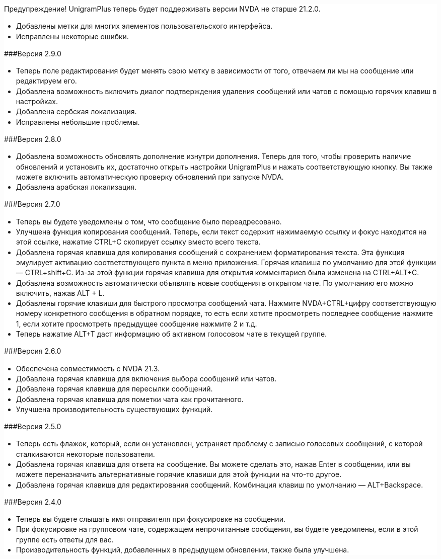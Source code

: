 Предупреждение! UnigramPlus теперь будет поддерживать версии NVDA не старше 21.2.0.
* Добавлены метки для многих элементов пользовательского интерфейса.
* Исправлены некоторые ошибки.

###Версия 2.9.0

* Теперь поле редактирования будет менять свою метку в зависимости от того, отвечаем ли мы на сообщение или редактируем его.
* Добавлена возможность включить диалог подтверждения удаления сообщений или чатов с помощью горячих клавиш в настройках.
* Добавлена сербская локализация.
* Исправлены небольшие проблемы.

###Версия 2.8.0

* Добавлена возможность обновлять дополнение изнутри дополнения. Теперь для того, чтобы проверить наличие обновлений и установить их, достаточно открыть настройки UnigramPlus и нажать соответствующую кнопку. Вы также можете включить автоматическую проверку обновлений при запуске NVDA.
* Добавлена арабская локализация.

###Версия 2.7.0

* Теперь вы будете уведомлены о том, что сообщение было переадресовано.
* Улучшена функция копирования сообщений. Теперь, если текст содержит нажимаемую ссылку и фокус находится на этой ссылке, нажатие CTRL+C скопирует ссылку вместо всего текста.
* Добавлена горячая клавиша для копирования сообщений с сохранением форматирования текста. Эта функция эмулирует активацию соответствующего пункта в меню приложения. Горячая клавиша по умолчанию для этой функции — CTRL+shift+C. Из-за этой функции горячая клавиша для открытия комментариев была изменена на CTRL+ALT+C.
* Добавлена возможность автоматически объявлять новые сообщения в открытом чате. По умолчанию его можно включить, нажав ALT + L.
* Добавлены горячие клавиши для быстрого просмотра сообщений чата. Нажмите NVDA+CTRL+цифру соответствующую номеру конкретного сообщения в обратном порядке, то есть если хотите просмотреть последнее сообщение нажмите 1, если хотите просмотреть предыдущее сообщение нажмите 2 и т.д.
* Теперь нажатие ALT+T даст информацию об активном голосовом чате в текущей группе.

###Версия 2.6.0

* Обеспечена совместимость с NVDA 21.3.
* Добавлена горячая клавиша для включения выбора сообщений или чатов.
* Добавлена горячая клавиша для пересылки сообщений.
* Добавлена ​​горячая клавиша для пометки чата как прочитанного.
* Улучшена производительность существующих функций.


###Версия 2.5.0

* Теперь есть флажок, который, если он установлен, устраняет проблему с записью голосовых сообщений, с которой сталкиваются некоторые пользователи.
* Добавлена горячая клавиша для ответа на сообщение. Вы можете сделать это, нажав Enter в сообщении, или вы можете переназначить альтернативные горячие клавиши для этой функции на что-то другое.
* Добавлена горячая клавиша для редактирования сообщений. Комбинация клавиш по умолчанию — ALT+Backspace.

###Версия 2.4.0

* Теперь вы будете слышать имя отправителя при фокусировке на сообщении.
* При фокусировке на групповом чате, содержащем непрочитанные сообщения, вы будете уведомлены, если в этой группе есть ответы для вас.
* Производительность функций, добавленных в предыдущем обновлении, также была улучшена.
